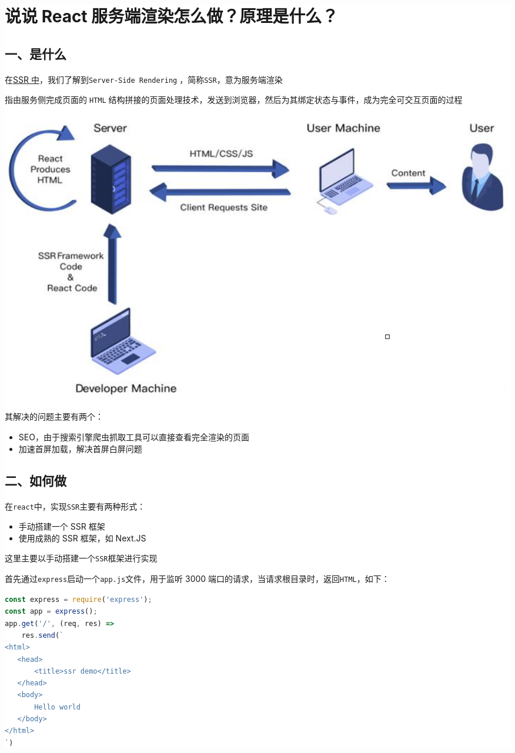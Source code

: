 # 说说 React 服务端渲染怎么做？原理是什么？

## 一、是什么

在[SSR 中](https://mp.weixin.qq.com/s/vvUtC_aAprUjoJRnfFjA1A)，我们了解到`Server-Side Rendering` ，简称`SSR`，意为服务端渲染

指由服务侧完成页面的 `HTML` 结构拼接的页面处理技术，发送到浏览器，然后为其绑定状态与事件，成为完全可交互页面的过程

![](../../image/interview-react-11.png)

其解决的问题主要有两个：

- SEO，由于搜索引擎爬虫抓取工具可以直接查看完全渲染的页面
- 加速首屏加载，解决首屏白屏问题

## 二、如何做

在`react`中，实现`SSR`主要有两种形式：

- 手动搭建一个 SSR 框架
- 使用成熟的 SSR 框架，如 Next.JS

这里主要以手动搭建一个`SSR`框架进行实现

首先通过`express`启动一个`app.js`文件，用于监听 3000 端口的请求，当请求根目录时，返回`HTML`，如下：

```js
const express = require('express');
const app = express();
app.get('/', (req, res) =>
	res.send(`
<html>
   <head>
       <title>ssr demo</title>
   </head>
   <body>
       Hello world
   </body>
</html>
`)
```